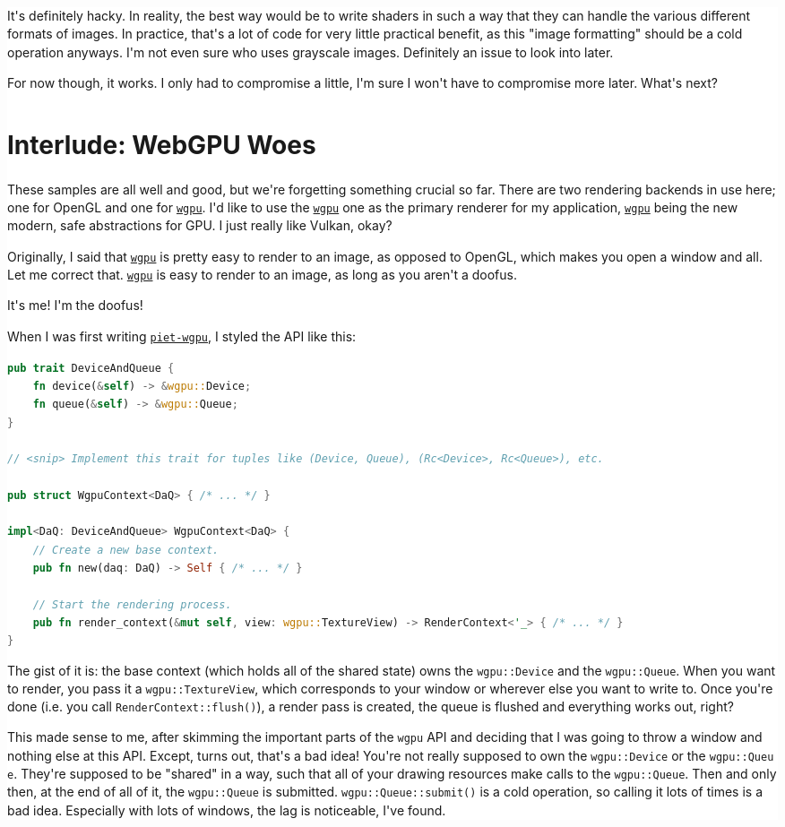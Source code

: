 It's definitely hacky. In reality, the best way would be to write shaders in such a way that they can handle the various different formats of images. In practice, that's a lot of code for very little practical benefit, as this "image formatting" should be a cold operation anyways. I'm not even sure who uses grayscale images. Definitely an issue to look into later.

For now though, it works. I only had to compromise a little, I'm sure I won't have to compromise more later. What's next?

# Interlude: WebGPU Woes

These samples are all well and good, but we're forgetting something crucial so far. There are two rendering backends in use here; one for OpenGL and one for [`wgpu`]. I'd like to use the [`wgpu`] one as the primary renderer for my application, [`wgpu`] being the new modern, safe abstractions for GPU. I just really like Vulkan, okay?

Originally, I said that [`wgpu`] is pretty easy to render to an image, as opposed to OpenGL, which makes you open a window and all. Let me correct that. [`wgpu`] is easy to render to an image, as long as you aren't a doofus.

It's me! I'm the doofus!

When I was first writing [`piet-wgpu`], I styled the API like this:

```rust
pub trait DeviceAndQueue {
    fn device(&self) -> &wgpu::Device;
    fn queue(&self) -> &wgpu::Queue;
}

// <snip> Implement this trait for tuples like (Device, Queue), (Rc<Device>, Rc<Queue>), etc.

pub struct WgpuContext<DaQ> { /* ... */ }

impl<DaQ: DeviceAndQueue> WgpuContext<DaQ> {
    // Create a new base context.
    pub fn new(daq: DaQ) -> Self { /* ... */ }

    // Start the rendering process.
    pub fn render_context(&mut self, view: wgpu::TextureView) -> RenderContext<'_> { /* ... */ }
}
```

The gist of it is: the base context (which holds all of the shared state) owns the `wgpu::Device` and the `wgpu::Queue`. When you want to render, you pass it a `wgpu::TextureView`, which corresponds to your window or wherever else you want to write to. Once you're done (i.e. you call `RenderContext::flush()`), a render pass is created, the queue is flushed and everything works out, right?

This made sense to me, after skimming the important parts of the `wgpu` API and deciding that I was going to throw a window and nothing else at this API. Except, turns out, that's a bad idea! You're not really supposed to own the `wgpu::Device` or the `wgpu::Queue`. They're supposed to be "shared" in a way, such that all of your drawing resources make calls to the `wgpu::Queue`. Then and only then, at the end of all of it, the `wgpu::Queue` is submitted. `wgpu::Queue::submit()` is a cold operation, so calling it lots of times is a bad idea. Especially with lots of windows, the lag is noticeable, I've found.


[`EventLoop`]: https://docs.rs/winit/0.28.6/winit/event_loop/struct.EventLoop.html
[`Resumed`]: https://docs.rs/winit/0.28.6/winit/event/enum.Event.html#variant.Resumed
[`EventLoop::run`]: https://docs.rs/winit/0.28.6/winit/event_loop/struct.EventLoop.html#method.run
[`samples_main`]: https://github.com/linebender/piet/blob/master/piet/src/samples/mod.rs#L85-L99
[`piet`]: https://crates.io/crates/piet
[`piet-common`]: https://crates.io/crates/piet-common
[`piet-glow`]: https://crates.io/crates/piet-glow
[`piet-wgpu`]: https://crates.io/crates/piet-wgpu
[`druid`]: https://crates.io/crates/druid
[`winit`]: https://crates.io/crates/winit
[`glutin`]: https://crates.io/crates/glutin
[`glow`]: https://crates.io/crates/glow
[`wgpu`]: https://crates.io/crates/wgpu
[`theo`]: https://github.com/notgull/theo
[`piet-hardware`]: https://crates.io/crates/piet-hardware
[WebGL]: https://www.khronos.org/webgl/
[`iced`]: https://crates.io/crates/iced
[`egui`]: https://crates.io/crates/egui
[`slint`]: https://crates.io/crates/slint
[`kurbo`]: https://crates.io/crates/kurbo
[`lyon`]: https://crates.io/crates/lyon
[`piet-cairo`]: https://crates.io/crates/piet-cairo
[`raw-window-handle`]: https://crates.io/crates/raw-window-handle
[`druid-shell`]: https://crates.io/crates/druid-shell